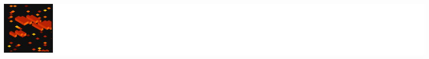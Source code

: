 [<img src="2022/2022-02-20/images/keep_2022-02-22-08-50-39.png" width="100">](2022/2022-02-20 "2022-02-20")